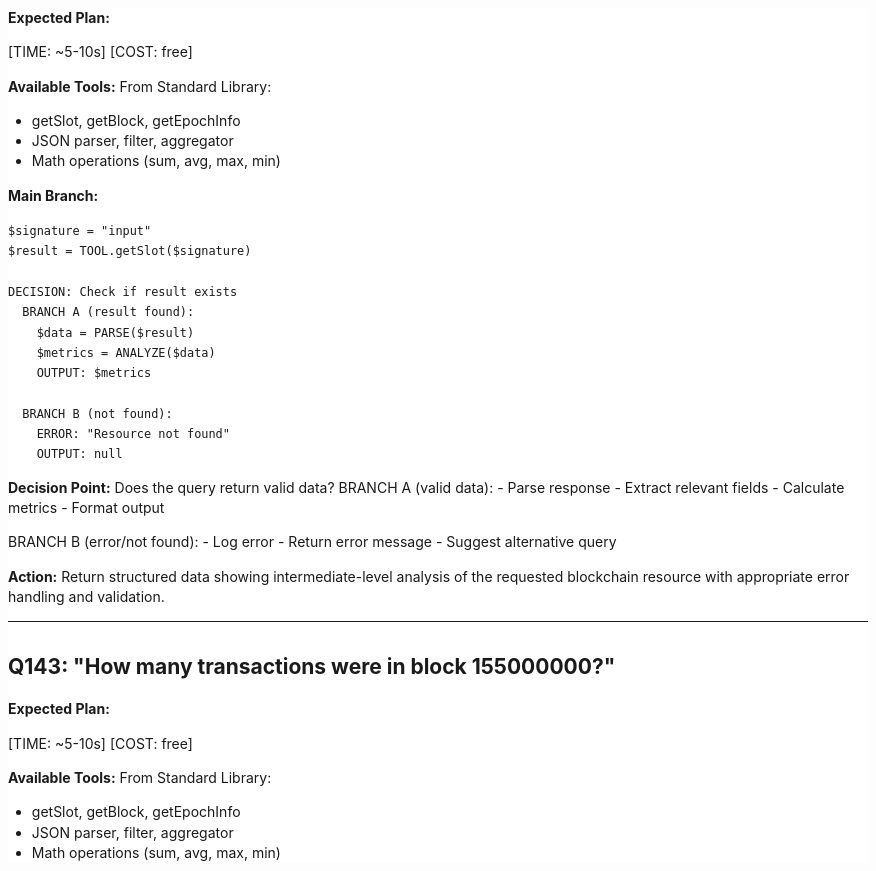 **Expected Plan:**

[TIME: ~5-10s] [COST: free]

**Available Tools:**
From Standard Library:
  - getSlot, getBlock, getEpochInfo
  - JSON parser, filter, aggregator
  - Math operations (sum, avg, max, min)

**Main Branch:**
```
$signature = "input"
$result = TOOL.getSlot($signature)

DECISION: Check if result exists
  BRANCH A (result found):
    $data = PARSE($result)
    $metrics = ANALYZE($data)
    OUTPUT: $metrics

  BRANCH B (not found):
    ERROR: "Resource not found"
    OUTPUT: null
```

**Decision Point:** Does the query return valid data?
  BRANCH A (valid data):
    - Parse response
    - Extract relevant fields
    - Calculate metrics
    - Format output

  BRANCH B (error/not found):
    - Log error
    - Return error message
    - Suggest alternative query

**Action:**
Return structured data showing intermediate-level analysis of the requested blockchain resource with appropriate error handling and validation.

---

## Q143: "How many transactions were in block 155000000?"

**Expected Plan:**

[TIME: ~5-10s] [COST: free]

**Available Tools:**
From Standard Library:
  - getSlot, getBlock, getEpochInfo
  - JSON parser, filter, aggregator
  - Math operations (sum, avg, max, min)
